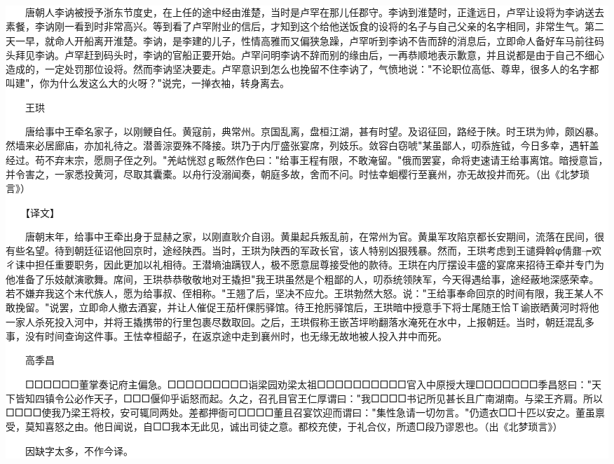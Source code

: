  

　　唐朝人李讷被授予浙东节度史，在上任的途中经由淮楚，当时是卢罕在那儿任郡守。李讷到淮楚时，正逢远日，卢罕让设将为李讷送去素餐，李讷刚一看到时非常高兴。等到看了卢罕附业的信后，才知到这个给他送饭食的设将的名子与自己父亲的名字相同，非常生气。第二天一早，就命人开船离开淮楚。李讷，是李建的儿子，性情高雅而又偏狭急躁，卢罕听到李讷不告而辞的消息后，立即命人备好车马前往码头拜见李讷。卢罕赶到码头时，李讷的官船正要开始。卢罕问明李讷不辞而别的缘由后，一再恭顺地表示歉意，并且说都是由于自己不细心造成的，一定处罚那位设将。然而李讷坚决要走。卢罕意识到怎么也挽留不住李讷了，气愤地说："不论职位高低、尊卑，很多人的名字都叫建"，你为什么发这么大的火呀？"说完，一掸衣袖，转身离去。

 

　　王珙　　

 

　　唐给事中王牵名家子，以刚鲠自任。黄寇前，典常州。京国乱离，盘桓江湖，甚有时望。及诏征回，路经于陕。时王珙为帅，颇凶暴。然墙来必居廊庙，亦加礼待之。潜善淙耍殊不降接。珙乃于内厅盛张宴席，列妓乐。敛容白窃唬"某虽鄙人，叨忝旌钺，今日多幸，遇轩盖经过。苟不弃末宗，愿厕子侄之列。"羌岵恍怼ｇ畈然作色曰："给事王程有限，不敢淹留。"俄而罢宴，命将吏速请王给事离馆。暗授意旨，并令害之，一家悉投黄河，尽取其囊橐。以舟行没溺闻奏，朝庭多故，舍而不问。时怯幸蛔樱行至襄州，亦无故投井而死。（出《北梦琐言》）

 

　　【译文】

 

　　唐朝末年，给事中王牵出身于显赫之家，以刚直耿介自诩。黄巢起兵叛乱前，在常州为官。黄巢军攻陷京都长安期间，流落在民间，很有些名望。待到朝廷征诏他回京时，途经陕西。当时，王珙为陕西的军政长官，该人特别凶狠残暴。然而，王珙考虑到王谴舜斡φ倩鼐┮欢ㄔ诔中担任重要职务，因此更加以礼相待。王潜墒油蹒钗人，极不愿意屈尊接受他的款待。王珙在内厅摆设丰盛的宴席来招待王牵并专门为他准备了乐妓献演歌舞。席间，王珙恭恭敬敬地对王撬担"我王珙虽然是个粗鄙的人，叨忝统领陕军，今天得遇给事，途经蔽地深感荣幸。若不嫌弃我这个末代族人，愿为给事叔、侄相称。"王翘了后，坚决不应允。王珙勃然大怒。说："王给事奉命回京的时间有限，我王某人不敢挽留。"说罢，立即命人撤去酒宴，并让人催促王茄杆倮肟驿馆。待王抢肟驿馆后，王珙暗中授意手下将士尾随王恰Ｔ谕嵌晒黄河时将他一家人杀死投入河中，并将王撬携带的行里包裹尽数取回。之后，王珙假称王嵌苫坪哟翻落水淹死在水中，上报朝廷。当时，朝廷混乱多事，没有时间查询这件事。王怯幸桓龆子，在返京途中走到襄州时，也无缘无故地被人投入井中而死。

 

　　高季昌　　

 

　　□□□□□□董掌奏记府主偏急。□□□□□□□□□诣梁园劝梁太祖□□□□□□□□□□官入中原授大理□□□□□□□季昌怒曰："天下皆知四镇令公必作天子，□□□偃仰乎诟怒而起。久之，召孔目官王仁厚谓曰："我□□□□书记所见甚长且广南湖南。与梁王齐肩。所以□□□□使我乃梁王将校，安可辄同两处。差都押衙可□□□□董且召宴饮迎而谓曰："集性急请一切勿言。"仍遗衣□□十匹以安之。董虽禀受，莫知喜怒之由。他日闻说，自□□我本无此见，诚出司徒之意。都校充使，于礼合仪，所遗□段乃谬恩也。（出《北梦琐言》）

 

　　因缺字太多，不作今译。